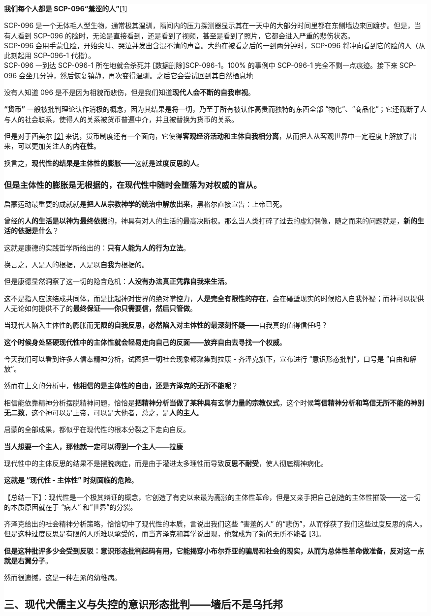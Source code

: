**我们每个人都是 SCP-096“羞涩的人”**[\[1\]]()

SCP-096 是一个无体毛人型生物，通常极其温驯，隔间内的压力探测器显示其在一天中的大部分时间里都在东侧墙边来回踱步。但是，当有人看到 SCP-096 的脸时，无论是直接看到，还是看到了视频，甚至是看到了照片，它都会进入严重的悲伤状态。  
SCP-096 会用手蒙住脸，开始尖叫、哭泣并发出含混不清的声音。大约在被看之后的一到两分钟时，SCP-096 将冲向看到它的脸的人（从此刻起用 SCP-096-1 代指）。  
SCP-096 一到达 SCP-096-1 所在地就会杀死并 \[数据删除\]SCP-096-1。100% 的事例中 SCP-096-1 完全不剩一点痕迹。接下来 SCP-096 会坐几分钟，然后恢复镇静，再次变得温驯。之后它会尝试回到其自然栖息地

没有人知道 096 是不是因为相貌而悲伤，但是我们知道**现代人会不断的自我审视**。

**“货币”** 一般被批判理论认作消极的概念，因为其结果是将一切，乃至于所有被认作高贵而独特的东西全部 “物化”、“商品化”；它还截断了人与人的社会联系，使得人的关系被货币普遍中介，并且被替换为货币的关系。

但是对于西美尔 [\[2\]]() 来说，货币制度还有一个面向，它使得**客观经济活动和主体自我相分离**，从而把人从客观世界中一定程度上解放了出来，可以更加关注人的**内在性**。

换言之，**现代性的结果是主体性的膨胀**——这就是**过度反思的人**。

### **但是主体性的膨胀是无根据的，在现代性中随时会堕落为对权威的盲从**。

启蒙运动最重要的成就就是**把人从宗教神学的统治中解放出来**，黑格尔直接宣告：上帝已死。

曾经的**人的生活是以神为最终依据**的，神具有对人的生活的最高决断权。那么当人类打碎了过去的虚幻偶像，随之而来的问题就是，**新的生活的依据是什么**？

这就是康德的实践哲学所给出的：**只有人能为人的行为立法**。

换言之，人是人的根据，人是以**自我**为根据的。

但是康德显然洞察了这一切的隐含危机：**人没有办法真正凭靠自我来生活**。

这不是指人应该结成共同体，而是比起神对世界的绝对掌控力，**人是完全有限性的存在**，会在碰壁现实的时候陷入自我怀疑；而神可以提供人无论如何提供不了的**最终保证——你只需要信，然后只管做**。

当现代人陷入主体性的膨胀而**无限的自我反思，必然陷入对主体性的最深刻怀疑**——自我真的值得信任吗？

**这个时候身处坚硬现代性中的主体性就会轻易走向自己的反面——放弃自由去寻找一个权威**。

今天我们可以看到许多人信奉精神分析，试图把**一切**社会现象都聚集到拉康 - 齐泽克旗下，宣布进行 “意识形态批判”，口号是 “自由和解放”。

然而在上文的分析中，**他相信的是主体性的自由，还是齐泽克的无所不能呢**？

相信能依靠精神分析摆脱精神问题，恰恰是**把精神分析当做了某种具有玄学力量的宗教仪式**，这个时候**笃信精神分析和笃信无所不能的神别无二致**，这个神可以是上帝，可以是大他者，总之，是**人的主人**。

启蒙的全部成果，都似乎在现代性的根本分裂之下走向自反。

**当人想要一个主人，那他就一定可以得到一个主人——拉康**

现代性中的主体反思的结果不是摆脱病症，而是由于灌进太多理性而导致**反思不耐受**，使人彻底精神病化。

**这就是 “现代性 - 主体性” 时刻面临的危险**。

【总结一下】：现代性是一个极其辩证的概念，它创造了有史以来最为高涨的主体性革命，但是又亲手把自己创造的主体性摧毁——这一切的本质原因就在于 “病人” 和“世界”的分裂。

齐泽克给出的社会精神分析策略，恰恰切中了现代性的本质，言说出我们这些 “害羞的人” 的“悲伤”，从而俘获了我们这些过度反思的病人。但是这种过度反思是有限的人所难以承受的，而当齐泽克和其学说出现，他就成为了新的无所不能者 [\[3\]]()。

**但是这种批评多少会受到反驳：意识形态批判起码有用，它能揭穿小布尔乔亚的骗局和社会的现实，从而为总体性革命做准备，反对这一点就是右翼分子**。

然而很遗憾，这是一种左派的幼稚病。

三、现代犬儒主义与失控的意识形态批判——墙后不是乌托邦
---------------------------

